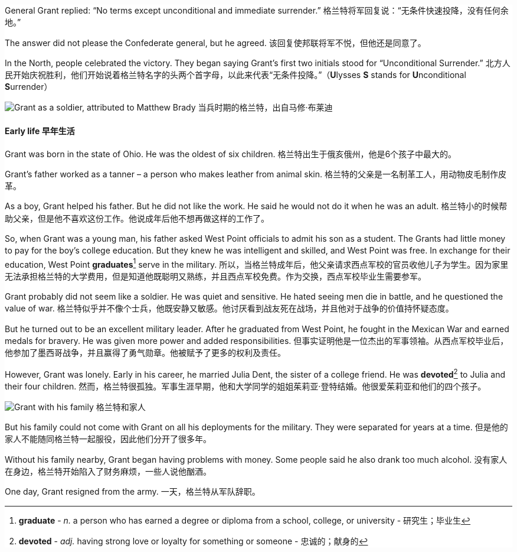 General Grant replied: “No terms except unconditional and immediate surrender.”
格兰特将军回复说：“无条件快速投降，没有任何余地。”

The answer did not please the Confederate general, but he agreed.
该回复使邦联将军不悦，但他还是同意了。

In the North, people celebrated the victory. They began saying Grant’s first two initials stood for “Unconditional Surrender.”
北方人民开始庆祝胜利，他们开始说着格兰特名字的头两个首字母，以此来代表“无条件投降。”（**U**lysses **S** stands for **U**nconditional **S**urrender）

![Grant as a soldier, attributed to Matthew Brady 当兵时期的格兰特，出自马修·布莱迪](https://upload-images.jianshu.io/upload_images/1833627-05c837662b178db3.png?imageMogr2/auto-orient/strip%7CimageView2/2/w/1240)

#### Early life 早年生活

Grant was born in the state of Ohio. He was the oldest of six children.
格兰特出生于俄亥俄州，他是6个孩子中最大的。

Grant’s father worked as a tanner – a person who makes leather from animal skin.
格兰特的父亲是一名制革工人，用动物皮毛制作皮革。

As a boy, Grant helped his father. But he did not like the work. He said he would not do it when he was an adult.
格兰特小的时候帮助父亲，但是他不喜欢这份工作。他说成年后他不想再做这样的工作了。

So, when Grant was a young man, his father asked West Point officials to admit his son as a student. The Grants had little money to pay for the boy’s college education. But they knew he was intelligent and skilled, and West Point was free. In exchange for their education, West Point **graduates**[^2] serve in the military.
所以，当格兰特成年后，他父亲请求西点军校的官员收他儿子为学生。因为家里无法承担格兰特的大学费用，但是知道他既聪明又熟练，并且西点军校免费。作为交换，西点军校毕业生需要参军。

Grant probably did not seem like a soldier. He was quiet and sensitive. He hated seeing men die in battle, and he questioned the value of war.
格兰特似乎并不像个士兵，他既安静又敏感。他讨厌看到战友死在战场，并且他对于战争的价值持怀疑态度。

But he turned out to be an excellent military leader. After he graduated from West Point, he fought in the Mexican War and earned medals for bravery. He was given more power and added responsibilities.
但事实证明他是一位杰出的军事领袖。从西点军校毕业后，他参加了墨西哥战争，并且赢得了勇气勋章。他被赋予了更多的权利及责任。

However, Grant was lonely. Early in his career, he married Julia Dent, the sister of a college friend. He was **devoted**[^3] to Julia and their four children.
然而，格兰特很孤独。军事生涯早期，他和大学同学的姐姐茱莉亚·登特结婚。他很爱茱莉亚和他们的四个孩子。

![Grant with his family 格兰特和家人](https://upload-images.jianshu.io/upload_images/1833627-1e57aea53ddc1717.png?imageMogr2/auto-orient/strip%7CimageView2/2/w/1240)

But his family could not come with Grant on all his deployments for the military. They were separated for years at a time.
但是他的家人不能随同格兰特一起服役，因此他们分开了很多年。

Without his family nearby, Grant began having problems with money. Some people said he also drank too much alcohol.
没有家人在身边，格兰特开始陷入了财务麻烦，一些人说他酗酒。

One day, Grant resigned from the army.
一天，格兰特从军队辞职。


[^1]: **initial** - *n.* a first letter of a name - 名字的首字母
[^2]: **graduate** - *n.* a person who has earned a degree or diploma from a school, college, or university - 研究生；毕业生
[^3]: **devoted** - *adj.* having strong love or loyalty for something or someone - 忠诚的；献身的
[^4]: **shop** *- n.* a building or room where goods and services are sold - 商店
[^5]: **resources** - *n.* a supply of something (such as money) that someone has and can use when it is needed - 资源
[^6]: **gold standard** *- n.* a system in which a unit of money (such as the dollar) is equal to a particular amount of gold - 金本位制（即以黄金为本位币的货币制度）
[^7]: **diligently** - *adv.* working carefully and continuously - 勤勤恳恳地；勤奋地